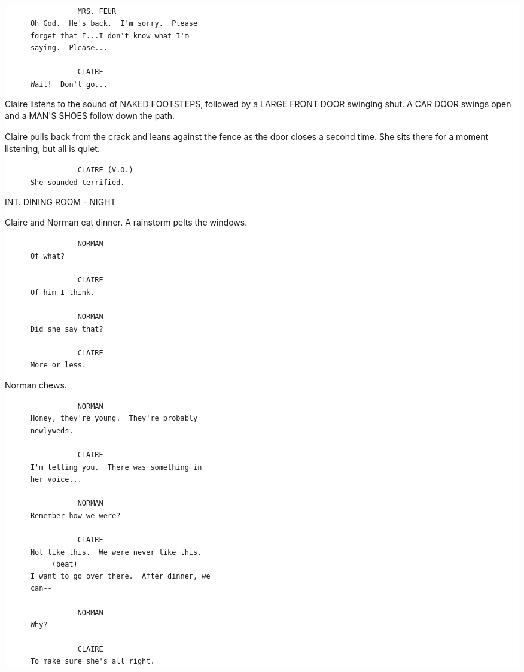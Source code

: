                      MRS. FEUR
          Oh God.  He's back.  I'm sorry.  Please
          forget that I...I don't know what I'm
          saying.  Please...

                     CLAIRE
          Wait!  Don't go...

Claire listens to the sound of NAKED FOOTSTEPS, followed by a
LARGE FRONT DOOR swinging shut.  A CAR DOOR swings open and a
MAN'S SHOES follow down the path.

Claire pulls back from the crack and leans against the fence
as the door closes a second time.  She sits there for a
moment listening, but all is quiet.

                     CLAIRE (V.O.)
          She sounded terrified.

INT.  DINING ROOM - NIGHT

Claire and Norman eat dinner.  A rainstorm pelts the windows.

                     NORMAN
          Of what?

                     CLAIRE
          Of him I think.

                     NORMAN
          Did she say that?

                     CLAIRE
          More or less.

Norman chews.

                     NORMAN
          Honey, they're young.  They're probably
          newlyweds.

                     CLAIRE
          I'm telling you.  There was something in
          her voice...

                     NORMAN
          Remember how we were?

                     CLAIRE
          Not like this.  We were never like this.
               (beat)
          I want to go over there.  After dinner, we
          can--

                     NORMAN
          Why?

                     CLAIRE
          To make sure she's all right.
